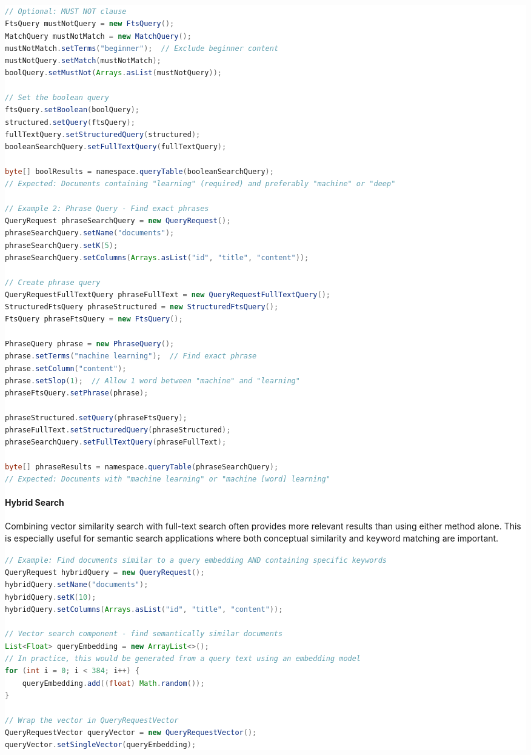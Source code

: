 ```java
// Optional: MUST NOT clause
FtsQuery mustNotQuery = new FtsQuery();
MatchQuery mustNotMatch = new MatchQuery();
mustNotMatch.setTerms("beginner");  // Exclude beginner content
mustNotQuery.setMatch(mustNotMatch);
boolQuery.setMustNot(Arrays.asList(mustNotQuery));

// Set the boolean query
ftsQuery.setBoolean(boolQuery);
structured.setQuery(ftsQuery);
fullTextQuery.setStructuredQuery(structured);
booleanSearchQuery.setFullTextQuery(fullTextQuery);

byte[] boolResults = namespace.queryTable(booleanSearchQuery);
// Expected: Documents containing "learning" (required) and preferably "machine" or "deep"

// Example 2: Phrase Query - Find exact phrases
QueryRequest phraseSearchQuery = new QueryRequest();
phraseSearchQuery.setName("documents");
phraseSearchQuery.setK(5);
phraseSearchQuery.setColumns(Arrays.asList("id", "title", "content"));

// Create phrase query
QueryRequestFullTextQuery phraseFullText = new QueryRequestFullTextQuery();
StructuredFtsQuery phraseStructured = new StructuredFtsQuery();
FtsQuery phraseFtsQuery = new FtsQuery();

PhraseQuery phrase = new PhraseQuery();
phrase.setTerms("machine learning");  // Find exact phrase
phrase.setColumn("content");
phrase.setSlop(1);  // Allow 1 word between "machine" and "learning"
phraseFtsQuery.setPhrase(phrase);

phraseStructured.setQuery(phraseFtsQuery);
phraseFullText.setStructuredQuery(phraseStructured);
phraseSearchQuery.setFullTextQuery(phraseFullText);

byte[] phraseResults = namespace.queryTable(phraseSearchQuery);
// Expected: Documents with "machine learning" or "machine [word] learning"
```

#### Hybrid Search

Combining vector similarity search with full-text search often provides more relevant results than using either method alone. This is especially useful for semantic search applications where both conceptual similarity and keyword matching are important.

```java
// Example: Find documents similar to a query embedding AND containing specific keywords
QueryRequest hybridQuery = new QueryRequest();
hybridQuery.setName("documents");
hybridQuery.setK(10);
hybridQuery.setColumns(Arrays.asList("id", "title", "content"));

// Vector search component - find semantically similar documents
List<Float> queryEmbedding = new ArrayList<>();
// In practice, this would be generated from a query text using an embedding model
for (int i = 0; i < 384; i++) {
    queryEmbedding.add((float) Math.random());
}

// Wrap the vector in QueryRequestVector
QueryRequestVector queryVector = new QueryRequestVector();
queryVector.setSingleVector(queryEmbedding);
```